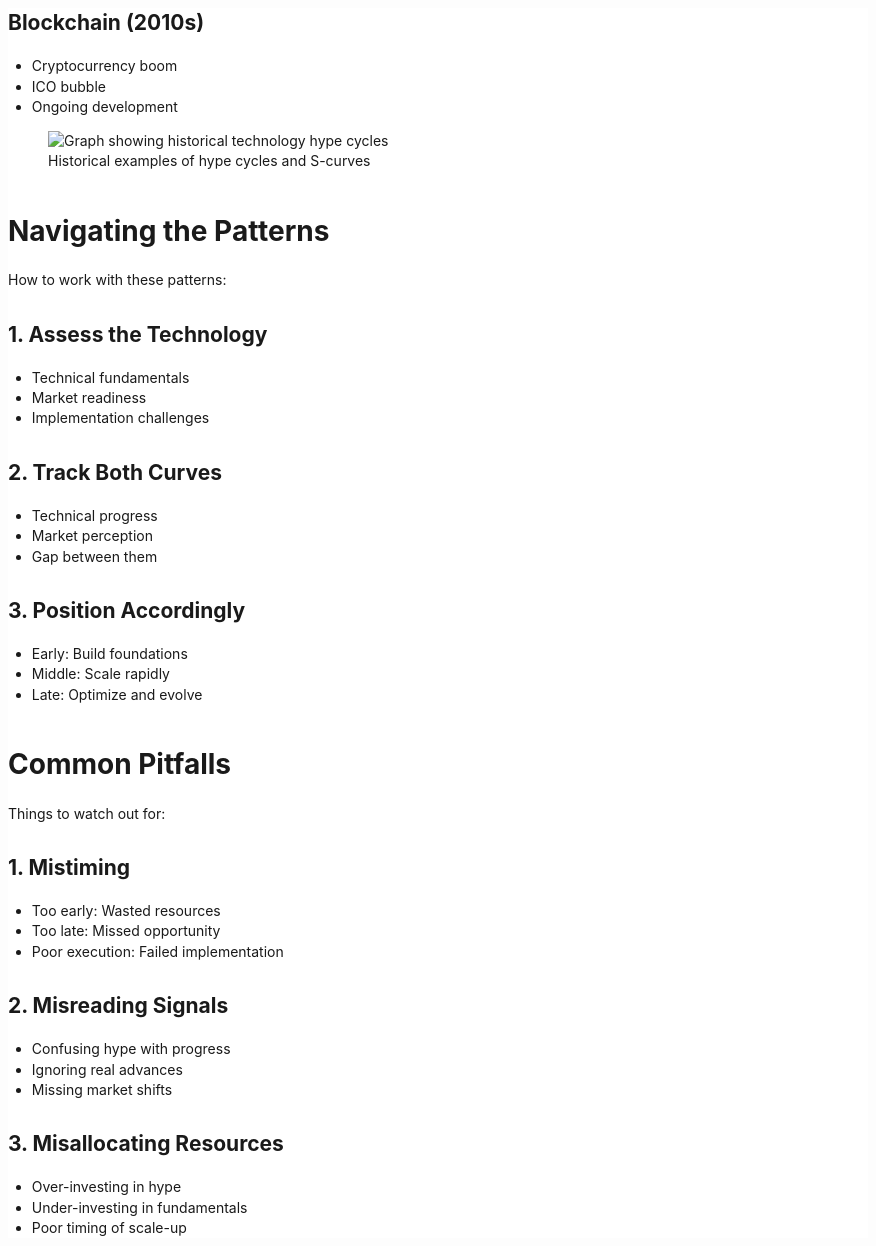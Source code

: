## Blockchain (2010s)
- Cryptocurrency boom
- ICO bubble
- Ongoing development

<figure>
  <img src="/img/historical-examples.webp" alt="Graph showing historical technology hype cycles" />
  <figcaption className="text-sm text-muted-foreground mt-2 text-center">
    Historical examples of hype cycles and S-curves
  </figcaption>
</figure>

# Navigating the Patterns

How to work with these patterns:

## 1. Assess the Technology
- Technical fundamentals
- Market readiness
- Implementation challenges

## 2. Track Both Curves
- Technical progress
- Market perception
- Gap between them

## 3. Position Accordingly
- Early: Build foundations
- Middle: Scale rapidly
- Late: Optimize and evolve

# Common Pitfalls

Things to watch out for:

## 1. Mistiming
- Too early: Wasted resources
- Too late: Missed opportunity
- Poor execution: Failed implementation

## 2. Misreading Signals
- Confusing hype with progress
- Ignoring real advances
- Missing market shifts

## 3. Misallocating Resources
- Over-investing in hype
- Under-investing in fundamentals
- Poor timing of scale-up
